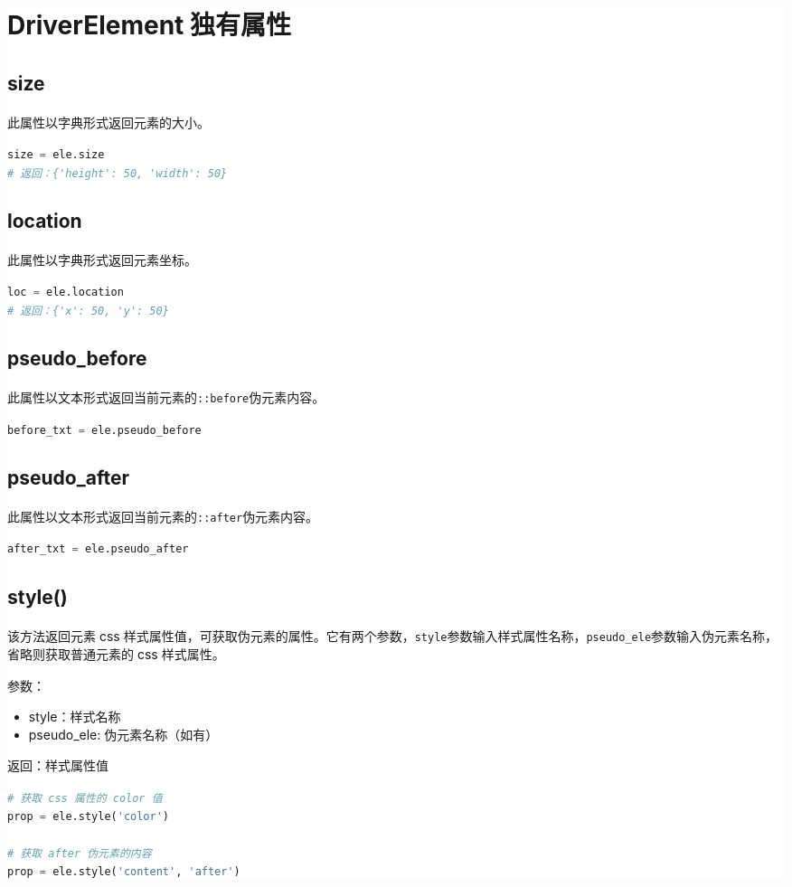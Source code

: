 # DriverElement 独有属性

## size

此属性以字典形式返回元素的大小。

```python
size = ele.size
# 返回：{'height': 50, 'width': 50}
```

## location

此属性以字典形式返回元素坐标。

```python
loc = ele.location
# 返回：{'x': 50, 'y': 50}
```

## pseudo_before

此属性以文本形式返回当前元素的`::before`伪元素内容。

```python
before_txt = ele.pseudo_before
```

## pseudo_after

此属性以文本形式返回当前元素的`::after`伪元素内容。

```python
after_txt = ele.pseudo_after
```

## style()

该方法返回元素 css 样式属性值，可获取伪元素的属性。它有两个参数，`style`参数输入样式属性名称，`pseudo_ele`参数输入伪元素名称，省略则获取普通元素的 css 样式属性。

参数：

- style：样式名称
- pseudo_ele: 伪元素名称（如有）

返回：样式属性值

```python
# 获取 css 属性的 color 值
prop = ele.style('color')

# 获取 after 伪元素的内容
prop = ele.style('content', 'after')
```
